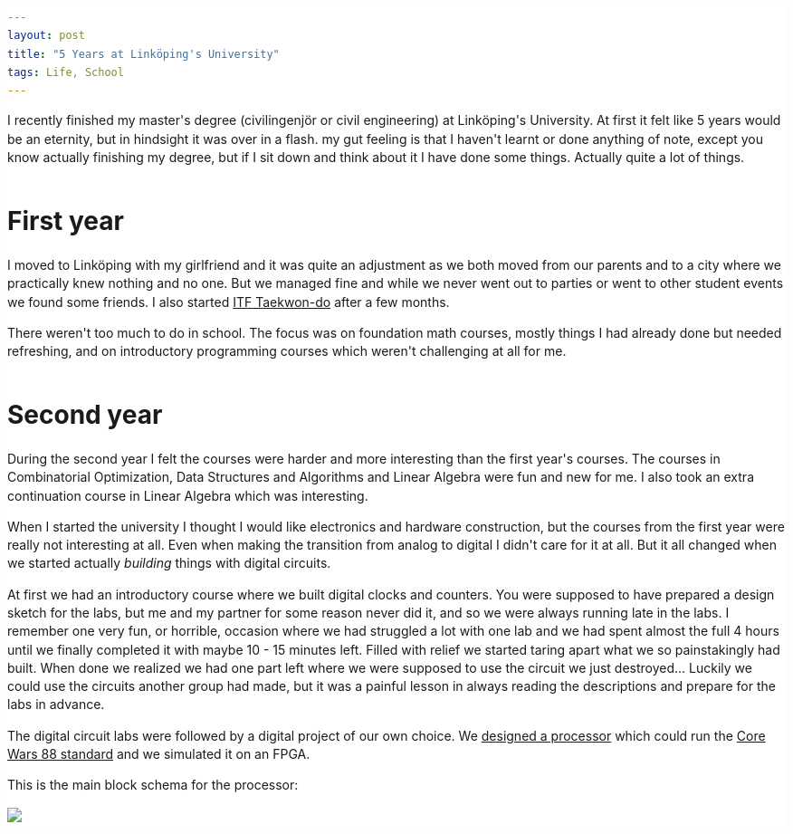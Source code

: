 ```yaml
---
layout: post
title: "5 Years at Linköping's University"
tags: Life, School
---
```


I recently finished my master's degree (civilingenjör or civil engineering) at Linköping's University. At first it felt like 5 years would be an eternity, but in hindsight it was over in a flash. my gut feeling is that I haven't learnt or done anything of note, except you know actually finishing my degree, but if I sit down and think about it I have done some things. Actually quite a lot of things.


# First year

I moved to Linköping with my girlfriend and it was quite an adjustment as we both moved from our parents and to a city where we practically knew nothing and no one. But we managed fine and while we never went out to parties or went to other student events we found some friends. I also started [ITF Taekwon-do][saja] after a few months.

There weren't too much to do in school. The focus was on foundation math courses, mostly things I had already done but needed refreshing, and on introductory programming courses which weren't challenging at all for me.


# Second year

During the second year I felt the courses were harder and more interesting than the first year's courses. The courses in Combinatorial Optimization, Data Structures and Algorithms and Linear Algebra were fun and new for me. I also took an extra continuation course in Linear Algebra which was interesting.

When I started the university I thought I would like electronics and hardware construction, but the courses from the first year were really not interesting at all. Even when making the transition from analog to digital I didn't care for it at all. But it all changed when we started actually *building* things with digital circuits.

At first we had an introductory course where we built digital clocks and counters. You were supposed to have prepared a design sketch for the labs, but me and my partner for some reason never did it, and so we were always running late in the labs. I remember one very fun, or horrible, occasion where we had struggled a lot with one lab and we had spent almost the full 4 hours until we finally completed it with maybe 10 - 15 minutes left. Filled with relief we started taring apart what we so painstakingly had built. When done we realized we had one part left where we were supposed to use the circuit we just destroyed... Luckily we could use the circuits another group had made, but it was a painful lesson in always reading the descriptions and prepare for the labs in advance.

The digital circuit labs were followed by a digital project of our own choice. We [designed a processor][MARC] which could run the [Core Wars 88 standard][corestd] and we simulated it on an FPGA.

This is the main block schema for the processor:

<img src="https://camo.githubusercontent.com/629c93393e92277b309693a5a99228a50b2bcc98/68747470733a2f2f7261772e6769746875622e636f6d2f747265656d616e2f4469676974616c2d6b6f6e737472756b74696f6e2f6d61737465722f5265706f727425323025323625323070726573656e746174696f6e2f6875767564626c6f636b736368656d612e706e67" width=600/>


[the microcode]: https://github.com/treeman/MARC/blob/master/scripts/microcode
[VHDL code]: https://github.com/treeman/MARC/blob/master/src/MARC/microcontroller.vhd
[redcode assembler]: https://github.com/treeman/MARC/blob/master/scripts/assembler
[microcode compiler]: https://github.com/treeman/MARC/blob/master/scripts/control_codes
[corestd]: http://corewar.co.uk/icws88.txt "Core Wars 88 standard"
[Programming Languages]: https://www.coursera.org/course/proglang
[Configura]: http://www.configura.com/ "Configura"
[Team Obelix]: http://obelix.cyd.liu.se/
[Pintos]: http://web.stanford.edu/class/cs140/projects/pintos/pintos.html
[config2]: /blog/2014/07/13/summer_job_at_configura/
[isoc]: /blog/2014/10/06/ida_summer_of_code_2014_summary/
[rust]: https://github.com/rust-lang/rust
[UVa]: http://uhunt.felix-halim.net/id/115705
[ml-coursera]: https://www.coursera.org/learn/machine-learning
[pal]: https://www.ida.liu.se/edu/ugrad/program/profiler/pal/index.sv.shtml
[NWERC 2013]: http://2013.nwerc.eu/
[SICP]: https://mitpress.mit.edu/sicp/full-text/book/book.html
[Bitcoin]: https://bitcoin.org/en/ "Bitcoin"
[Master's thesis]: /masters_thesis/ "My Master's thesis"
[Robot project]: /blog/2013/01/20/i_robot/ "Our robot project"
[MARC]: https://github.com/treeman/MARC "Memory Array Redcode Computer"
[Grand Thief Arto]: /blog/2011/10/19/grand_thief_arto/ "Grand Thief Arto"
[uhunt]: http://uhunt.felix-halim.net/id/115705 "Overview of my UVa profile"
[IMPA]: https://www.ida.liu.se/projects/impa/new/results "IDA Mästerskapet i Programmering och Algoritmer"
[saja]: http://linkoping-taekwondo.se/ "ITF Taekwon-do in Linköping"